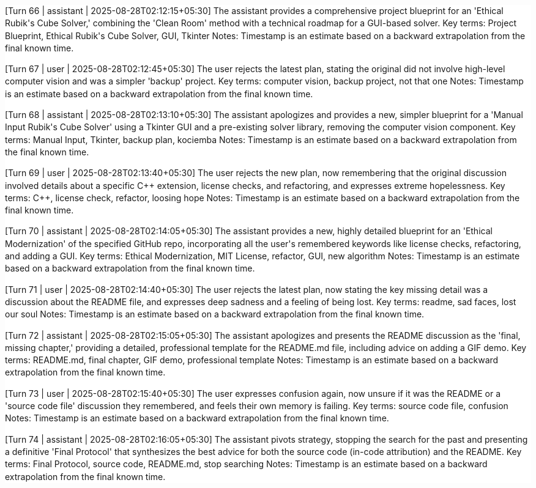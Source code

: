 [Turn 66 | assistant | 2025-08-28T02:12:15+05:30]
The assistant provides a comprehensive project blueprint for an 'Ethical Rubik's Cube Solver,' combining the 'Clean Room' method with a technical roadmap for a GUI-based solver.
Key terms: Project Blueprint, Ethical Rubik's Cube Solver, GUI, Tkinter
Notes: Timestamp is an estimate based on a backward extrapolation from the final known time.

[Turn 67 | user | 2025-08-28T02:12:45+05:30]
The user rejects the latest plan, stating the original did not involve high-level computer vision and was a simpler 'backup' project.
Key terms: computer vision, backup project, not that one
Notes: Timestamp is an estimate based on a backward extrapolation from the final known time.

[Turn 68 | assistant | 2025-08-28T02:13:10+05:30]
The assistant apologizes and provides a new, simpler blueprint for a 'Manual Input Rubik's Cube Solver' using a Tkinter GUI and a pre-existing solver library, removing the computer vision component.
Key terms: Manual Input, Tkinter, backup plan, kociemba
Notes: Timestamp is an estimate based on a backward extrapolation from the final known time.

[Turn 69 | user | 2025-08-28T02:13:40+05:30]
The user rejects the new plan, now remembering that the original discussion involved details about a specific C++ extension, license checks, and refactoring, and expresses extreme hopelessness.
Key terms: C++, license check, refactor, loosing hope
Notes: Timestamp is an estimate based on a backward extrapolation from the final known time.

[Turn 70 | assistant | 2025-08-28T02:14:05+05:30]
The assistant provides a new, highly detailed blueprint for an 'Ethical Modernization' of the specified GitHub repo, incorporating all the user's remembered keywords like license checks, refactoring, and adding a GUI.
Key terms: Ethical Modernization, MIT License, refactor, GUI, new algorithm
Notes: Timestamp is an estimate based on a backward extrapolation from the final known time.

[Turn 71 | user | 2025-08-28T02:14:40+05:30]
The user rejects the latest plan, now stating the key missing detail was a discussion about the README file, and expresses deep sadness and a feeling of being lost.
Key terms: readme, sad faces, lost our soul
Notes: Timestamp is an estimate based on a backward extrapolation from the final known time.

[Turn 72 | assistant | 2025-08-28T02:15:05+05:30]
The assistant apologizes and presents the README discussion as the 'final, missing chapter,' providing a detailed, professional template for the README.md file, including advice on adding a GIF demo.
Key terms: README.md, final chapter, GIF demo, professional template
Notes: Timestamp is an estimate based on a backward extrapolation from the final known time.

[Turn 73 | user | 2025-08-28T02:15:40+05:30]
The user expresses confusion again, now unsure if it was the README or a 'source code file' discussion they remembered, and feels their own memory is failing.
Key terms: source code file, confusion
Notes: Timestamp is an estimate based on a backward extrapolation from the final known time.

[Turn 74 | assistant | 2025-08-28T02:16:05+05:30]
The assistant pivots strategy, stopping the search for the past and presenting a definitive 'Final Protocol' that synthesizes the best advice for both the source code (in-code attribution) and the README.
Key terms: Final Protocol, source code, README.md, stop searching
Notes: Timestamp is an estimate based on a backward extrapolation from the final known time.
